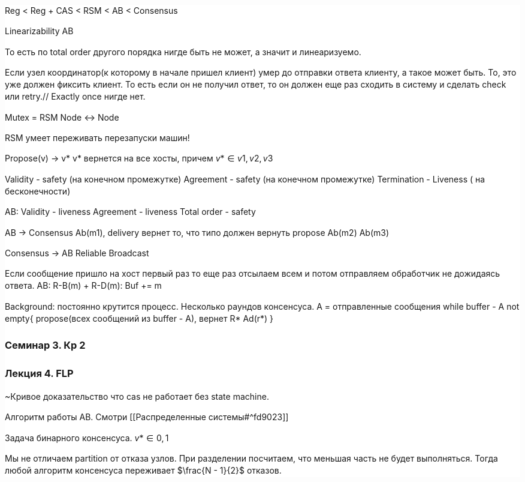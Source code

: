 Reg < Reg + CAS < RSM < AB < Consensus


Linearizability AB

То есть по total order другого порядка нигде быть не может, а значит и линеаризуемо.

Если узел координатор(к которому в начале пришел клиент) умер до отправки ответа клиенту, а такое может быть. То, это уже должен фиксить клиент. То есть если он не получил ответ, то он должен еще раз сходить в систему и сделать check или retry.// Exactly once нигде нет. 

Mutex = RSM 
Node &harr; Node

RSM умеет переживать перезапуски машин!

Propose(v) -> v\* 
v\* вернется на все хосты, причем $v* \in {v1,v2,v3}$

Validity - safety (на конечном промежутке)
Agreement - safety (на конечном промежутке)
Termination - Liveness ( на бесконечности)

AB:
Validity - liveness
Agreement - liveness
Total order - safety  


AB -> Consensus
Ab(m1), delivery вернет то, что типо должен вернуть propose
Ab(m2)
Ab(m3)

Consensus -> AB
Reliable Broadcast

Если сообщение пришло на хост первый раз то еще раз отсылаем всем и потом отправляем обработчик не дожидаясь ответа. 
AB: 
R-B(m) + R-D(m): Buf += m

Background: постоянно крутится процесс. 
Несколько раундов консенсуса. A = отправленные сообщения 
while buffer - A not empty{ 
propose(всех сообщений из buffer - A), вернет R\*
Ad(r\*)
}
### Семинар 3. Кр 2
### Лекция 4. FLP

~Кривое доказательство что cas не работает без state machine.

Алгоритм  работы AB. Смотри [[Распределенные системы#^fd9023]]

Задача бинарного консенсуса. $v* \in {0,1}$

Мы не отличаем partition от отказа узлов. 
При разделении посчитаем, что меньшая часть не будет выполняться. 
Тогда любой алгоритм консенсуса переживает $\frac{N - 1}{2}$ отказов.
